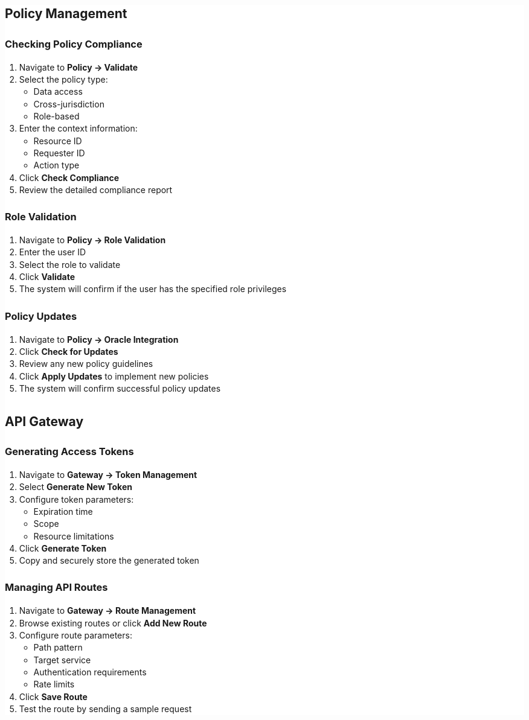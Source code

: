 ## Policy Management

### Checking Policy Compliance

1. Navigate to **Policy → Validate**
2. Select the policy type:
   - Data access
   - Cross-jurisdiction
   - Role-based
3. Enter the context information:
   - Resource ID
   - Requester ID
   - Action type
4. Click **Check Compliance**
5. Review the detailed compliance report

### Role Validation

1. Navigate to **Policy → Role Validation**
2. Enter the user ID
3. Select the role to validate
4. Click **Validate**
5. The system will confirm if the user has the specified role privileges

### Policy Updates

1. Navigate to **Policy → Oracle Integration**
2. Click **Check for Updates**
3. Review any new policy guidelines
4. Click **Apply Updates** to implement new policies
5. The system will confirm successful policy updates

## API Gateway

### Generating Access Tokens

1. Navigate to **Gateway → Token Management**
2. Select **Generate New Token**
3. Configure token parameters:
   - Expiration time
   - Scope
   - Resource limitations
4. Click **Generate Token**
5. Copy and securely store the generated token

### Managing API Routes

1. Navigate to **Gateway → Route Management**
2. Browse existing routes or click **Add New Route**
3. Configure route parameters:
   - Path pattern
   - Target service
   - Authentication requirements
   - Rate limits
4. Click **Save Route**
5. Test the route by sending a sample request
